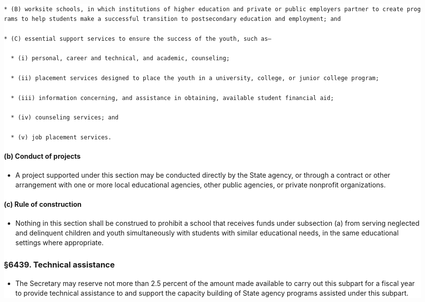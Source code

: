     * (B) worksite schools, in which institutions of higher education and private or public employers partner to create programs to help students make a successful transition to postsecondary education and employment; and

    * (C) essential support services to ensure the success of the youth, such as—

      * (i) personal, career and technical, and academic, counseling;

      * (ii) placement services designed to place the youth in a university, college, or junior college program;

      * (iii) information concerning, and assistance in obtaining, available student financial aid;

      * (iv) counseling services; and

      * (v) job placement services.

#### (b) Conduct of projects
* A project supported under this section may be conducted directly by the State agency, or through a contract or other arrangement with one or more local educational agencies, other public agencies, or private nonprofit organizations.

#### (c) Rule of construction
* Nothing in this section shall be construed to prohibit a school that receives funds under subsection (a) from serving neglected and delinquent children and youth simultaneously with students with similar educational needs, in the same educational settings where appropriate.

### §6439. Technical assistance
* The Secretary may reserve not more than 2.5 percent of the amount made available to carry out this subpart for a fiscal year to provide technical assistance to and support the capacity building of State agency programs assisted under this subpart.